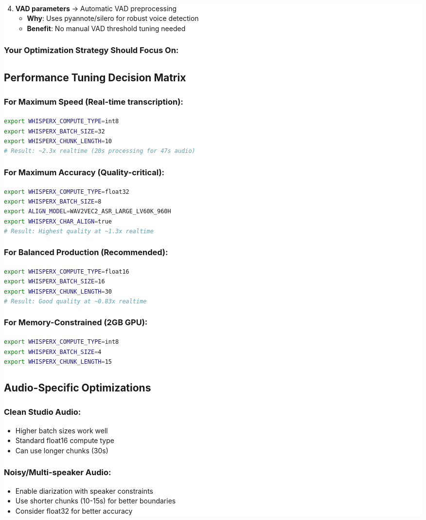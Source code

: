 4. **VAD parameters** → Automatic VAD preprocessing
   - **Why**: Uses pyannote/silero for robust voice detection
   - **Benefit**: No manual VAD threshold tuning needed

### Your Optimization Strategy Should Focus On:

## Performance Tuning Decision Matrix

### For Maximum Speed (Real-time transcription):
```bash
export WHISPERX_COMPUTE_TYPE=int8
export WHISPERX_BATCH_SIZE=32
export WHISPERX_CHUNK_LENGTH=10
# Result: ~2.3x realtime (20s processing for 47s audio)
```

### For Maximum Accuracy (Quality-critical):
```bash
export WHISPERX_COMPUTE_TYPE=float32
export WHISPERX_BATCH_SIZE=8
export ALIGN_MODEL=WAV2VEC2_ASR_LARGE_LV60K_960H
export WHISPERX_CHAR_ALIGN=true
# Result: Highest quality at ~1.3x realtime
```

### For Balanced Production (Recommended):
```bash
export WHISPERX_COMPUTE_TYPE=float16
export WHISPERX_BATCH_SIZE=16
export WHISPERX_CHUNK_LENGTH=30
# Result: Good quality at ~0.83x realtime
```

### For Memory-Constrained (2GB GPU):
```bash
export WHISPERX_COMPUTE_TYPE=int8
export WHISPERX_BATCH_SIZE=4
export WHISPERX_CHUNK_LENGTH=15
```

## Audio-Specific Optimizations

### Clean Studio Audio:
- Higher batch sizes work well
- Standard float16 compute type
- Can use longer chunks (30s)

### Noisy/Multi-speaker Audio:
- Enable diarization with speaker constraints
- Use shorter chunks (10-15s) for better boundaries
- Consider float32 for better accuracy
